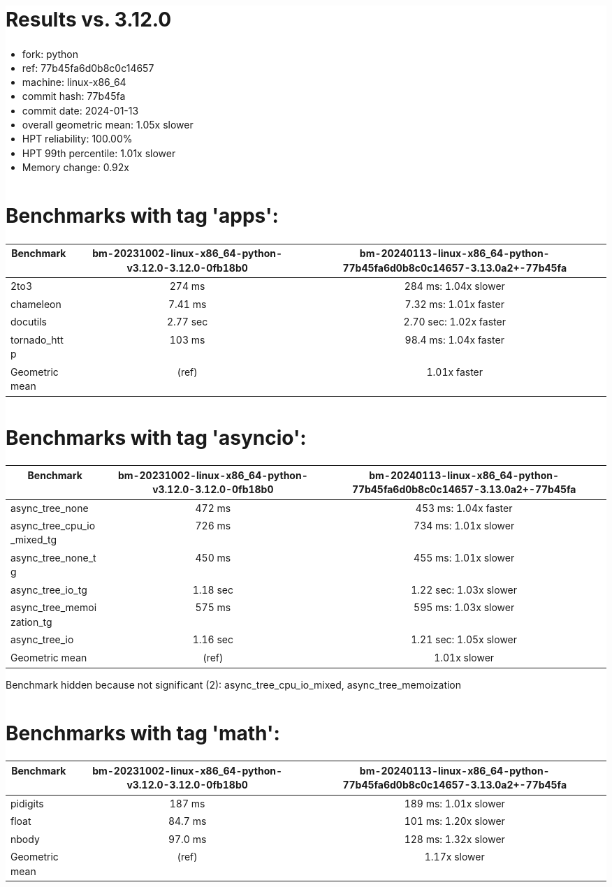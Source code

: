 
# Results vs. 3.12.0

- fork: python
- ref: 77b45fa6d0b8c0c14657
- machine: linux-x86_64
- commit hash: 77b45fa
- commit date: 2024-01-13
- overall geometric mean: 1.05x slower
- HPT reliability: 100.00%
- HPT 99th percentile: 1.01x slower
- Memory change: 0.92x

Benchmarks with tag 'apps':
===========================

| Benchmark      | bm-20231002-linux-x86_64-python-v3.12.0-3.12.0-0fb18b0 | bm-20240113-linux-x86_64-python-77b45fa6d0b8c0c14657-3.13.0a2+-77b45fa |
|----------------|:------------------------------------------------------:|:----------------------------------------------------------------------:|
| 2to3           | 274 ms                                                 | 284 ms: 1.04x slower                                                   |
| chameleon      | 7.41 ms                                                | 7.32 ms: 1.01x faster                                                  |
| docutils       | 2.77 sec                                               | 2.70 sec: 1.02x faster                                                 |
| tornado_http   | 103 ms                                                 | 98.4 ms: 1.04x faster                                                  |
| Geometric mean | (ref)                                                  | 1.01x faster                                                           |

Benchmarks with tag 'asyncio':
==============================

| Benchmark                  | bm-20231002-linux-x86_64-python-v3.12.0-3.12.0-0fb18b0 | bm-20240113-linux-x86_64-python-77b45fa6d0b8c0c14657-3.13.0a2+-77b45fa |
|----------------------------|:------------------------------------------------------:|:----------------------------------------------------------------------:|
| async_tree_none            | 472 ms                                                 | 453 ms: 1.04x faster                                                   |
| async_tree_cpu_io_mixed_tg | 726 ms                                                 | 734 ms: 1.01x slower                                                   |
| async_tree_none_tg         | 450 ms                                                 | 455 ms: 1.01x slower                                                   |
| async_tree_io_tg           | 1.18 sec                                               | 1.22 sec: 1.03x slower                                                 |
| async_tree_memoization_tg  | 575 ms                                                 | 595 ms: 1.03x slower                                                   |
| async_tree_io              | 1.16 sec                                               | 1.21 sec: 1.05x slower                                                 |
| Geometric mean             | (ref)                                                  | 1.01x slower                                                           |

Benchmark hidden because not significant (2): async_tree_cpu_io_mixed, async_tree_memoization

Benchmarks with tag 'math':
===========================

| Benchmark      | bm-20231002-linux-x86_64-python-v3.12.0-3.12.0-0fb18b0 | bm-20240113-linux-x86_64-python-77b45fa6d0b8c0c14657-3.13.0a2+-77b45fa |
|----------------|:------------------------------------------------------:|:----------------------------------------------------------------------:|
| pidigits       | 187 ms                                                 | 189 ms: 1.01x slower                                                   |
| float          | 84.7 ms                                                | 101 ms: 1.20x slower                                                   |
| nbody          | 97.0 ms                                                | 128 ms: 1.32x slower                                                   |
| Geometric mean | (ref)                                                  | 1.17x slower                                                           |
